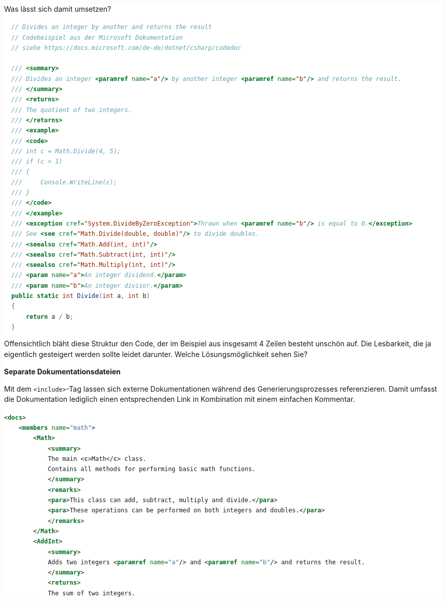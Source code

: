 Was lässt sich damit umsetzen?

```csharp    FunctionWithDocumentation
  // Divides an integer by another and returns the result
  // Codebeispiel aus der Microsoft Dokumentation
  // siehe https://docs.microsoft.com/de-de/dotnet/csharp/codedoc

  /// <summary>
  /// Divides an integer <paramref name="a"/> by another integer <paramref name="b"/> and returns the result.
  /// </summary>
  /// <returns>
  /// The quotient of two integers.
  /// </returns>
  /// <example>
  /// <code>
  /// int c = Math.Divide(4, 5);
  /// if (c > 1)
  /// {
  ///     Console.WriteLine(c);
  /// }
  /// </code>
  /// </example>
  /// <exception cref="System.DivideByZeroException">Thrown when <paramref name="b"/> is equal to 0.</exception>
  /// See <see cref="Math.Divide(double, double)"/> to divide doubles.
  /// <seealso cref="Math.Add(int, int)"/>
  /// <seealso cref="Math.Subtract(int, int)"/>
  /// <seealso cref="Math.Multiply(int, int)"/>
  /// <param name="a">An integer dividend.</param>
  /// <param name="b">An integer divisor.</param>
  public static int Divide(int a, int b)
  {
      return a / b;
  }
```

Offensichtlich bläht diese Struktur den Code, der im Beispiel aus insgesamt
4 Zeilen besteht unschön auf. Die Lesbarkeit, die ja eigentlich gesteigert werden
sollte leidet darunter. Welche Lösungsmöglichkeit sehen Sie?

**Separate Dokumentationsdateien**

Mit dem `<include>`-Tag lassen sich externe Dokumentationen während des
Generierungsprozesses referenzieren. Damit umfasst die Dokumentation lediglich
einen entsprechenden Link in Kombination mit einem einfachen Kommentar.

```xml    Doku
<docs>
    <members name="math">
        <Math>
            <summary>
            The main <c>Math</c> class.
            Contains all methods for performing basic math functions.
            </summary>
            <remarks>
            <para>This class can add, subtract, multiply and divide.</para>
            <para>These operations can be performed on both integers and doubles.</para>
            </remarks>
        </Math>
        <AddInt>
            <summary>
            Adds two integers <paramref name="a"/> and <paramref name="b"/> and returns the result.
            </summary>
            <returns>
            The sum of two integers.
```